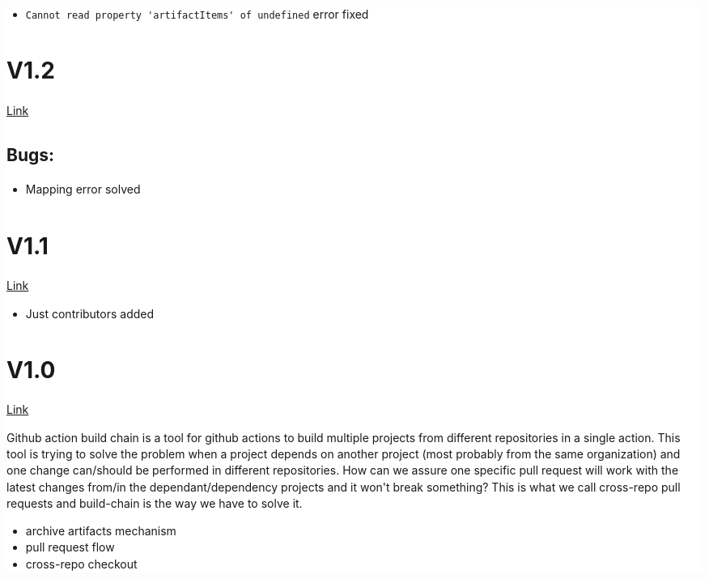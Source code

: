 - `Cannot read property 'artifactItems' of undefined` error fixed

# V1.2

[Link](https://github.com/kiegroup/github-action-build-chain/releases/tag/v1.2)

## Bugs:

- Mapping error solved

# V1.1

[Link](https://github.com/kiegroup/github-action-build-chain/releases/tag/v1.1)

- Just contributors added

# V1.0

[Link](https://github.com/kiegroup/github-action-build-chain/releases/tag/v1.0)

Github action build chain is a tool for github actions to build multiple projects from different repositories in a single action. This tool is trying to solve the problem when a project depends on another project (most probably from the same organization) and one change can/should be performed in different repositories. How can we assure one specific pull request will work with the latest changes from/in the dependant/dependency projects and it won't break something? This is what we call cross-repo pull requests and build-chain is the way we have to solve it.

- archive artifacts mechanism
- pull request flow
- cross-repo checkout
